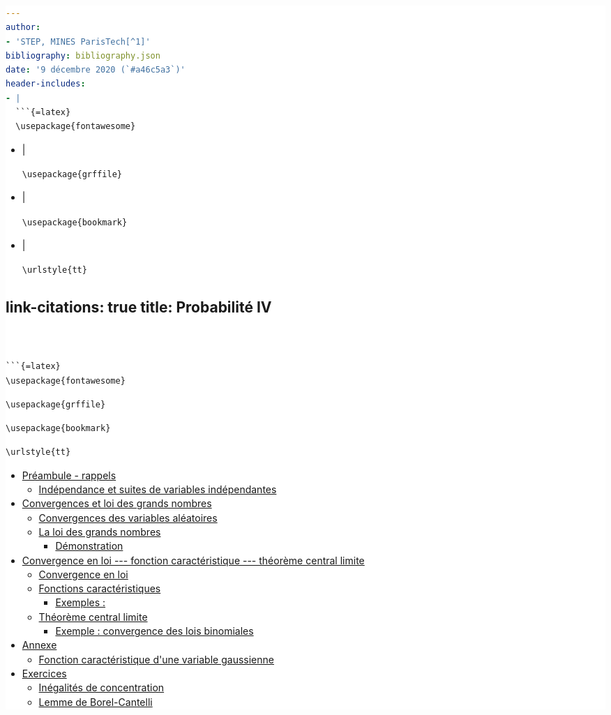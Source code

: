 ```yaml
---
author:
- 'STEP, MINES ParisTech[^1]'
bibliography: bibliography.json
date: '9 décembre 2020 (`#a46c5a3`)'
header-includes:
- |
  ```{=latex}
  \usepackage{fontawesome}
  ```
- |
  ```{=latex}
  \usepackage{grffile}
  ```
- |
  ```{=latex}
  \usepackage{bookmark}
  ```
- |
  ```{=latex}
  \urlstyle{tt}
  ```
link-citations: true
title: Probabilité IV
---
```


```{=latex}
\usepackage{fontawesome}
```

```{=latex}
\usepackage{grffile}
```

```{=latex}
\usepackage{bookmark}
```

```{=latex}
\urlstyle{tt}
```

-   [Préambule - rappels](#préambule---rappels)
    -   [Indépendance et suites de variables
        indépendantes](#indépendance-et-suites-de-variables-indépendantes)
-   [Convergences et loi des grands
    nombres](#convergences-et-loi-des-grands-nombres)
    -   [Convergences des variables
        aléatoires](#convergences-des-variables-aléatoires)
    -   [La loi des grands nombres](#la-loi-des-grands-nombres)
        -   [Démonstration](#démonstration-8)
-   [Convergence en loi --- fonction caractéristique --- théorème
    central
    limite](#convergence-en-loi-fonction-caractéristique-théorème-central-limite)
    -   [Convergence en loi](#convergence-en-loi)
    -   [Fonctions caractéristiques](#fonctions-caractéristiques)
        -   [Exemples :](#exemples-1)
    -   [Théorème central limite](#théorème-central-limite)
        -   [Exemple : convergence des lois
            binomiales](#exemple-convergence-des-lois-binomiales)
-   [Annexe](#annexe)
    -   [Fonction caractéristique d'une variable
        gaussienne](#fctcaracgauss)
-   [Exercices](#exercices)
    -   [Inégalités de concentration](#inégalités-de-concentration)
    -   [Lemme de Borel-Cantelli](#lemme-de-borel-cantelli)